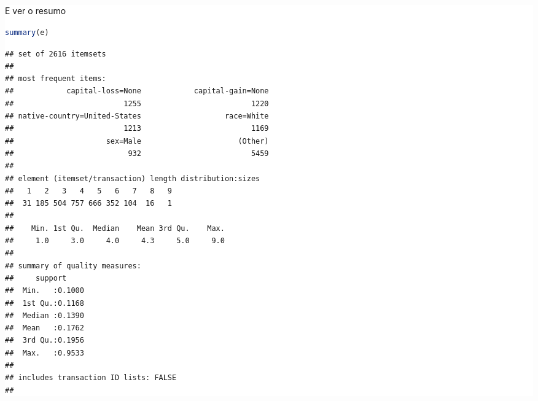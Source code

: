 E ver o resumo

``` r
summary(e)
```

    ## set of 2616 itemsets
    ## 
    ## most frequent items:
    ##            capital-loss=None            capital-gain=None 
    ##                         1255                         1220 
    ## native-country=United-States                   race=White 
    ##                         1213                         1169 
    ##                     sex=Male                      (Other) 
    ##                          932                         5459 
    ## 
    ## element (itemset/transaction) length distribution:sizes
    ##   1   2   3   4   5   6   7   8   9 
    ##  31 185 504 757 666 352 104  16   1 
    ## 
    ##    Min. 1st Qu.  Median    Mean 3rd Qu.    Max. 
    ##     1.0     3.0     4.0     4.3     5.0     9.0 
    ## 
    ## summary of quality measures:
    ##     support      
    ##  Min.   :0.1000  
    ##  1st Qu.:0.1168  
    ##  Median :0.1390  
    ##  Mean   :0.1762  
    ##  3rd Qu.:0.1956  
    ##  Max.   :0.9533  
    ## 
    ## includes transaction ID lists: FALSE 
    ## 